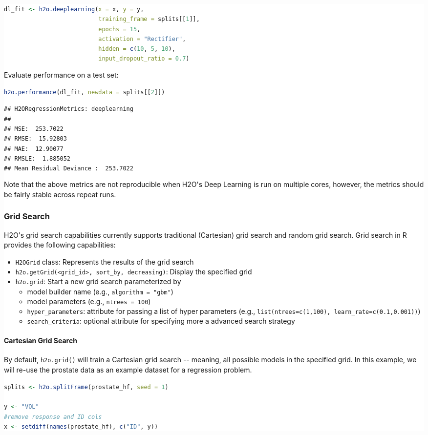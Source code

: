 ``` r
dl_fit <- h2o.deeplearning(x = x, y = y,
                           training_frame = splits[[1]],
                           epochs = 15,
                           activation = "Rectifier",
                           hidden = c(10, 5, 10),
                           input_dropout_ratio = 0.7)
```

Evaluate performance on a test set:

``` r
h2o.performance(dl_fit, newdata = splits[[2]])
```

    ## H2ORegressionMetrics: deeplearning
    ## 
    ## MSE:  253.7022
    ## RMSE:  15.92803
    ## MAE:  12.90077
    ## RMSLE:  1.885052
    ## Mean Residual Deviance :  253.7022

Note that the above metrics are not reproducible when H2O's Deep Learning is run on multiple cores, however, the metrics should be fairly stable across repeat runs.

### Grid Search

H2O's grid search capabilities currently supports traditional (Cartesian) grid search and random grid search. Grid search in R provides the following capabilities:

-   `H2OGrid` class: Represents the results of the grid search
-   `h2o.getGrid(<grid_id>, sort_by, decreasing)`: Display the specified grid
-   `h2o.grid`: Start a new grid search parameterized by
    -   model builder name (e.g., `algorithm = "gbm"`)
    -   model parameters (e.g., `ntrees = 100`)
    -   `hyper_parameters`: attribute for passing a list of hyper parameters (e.g., `list(ntrees=c(1,100), learn_rate=c(0.1,0.001))`)
    -   `search_criteria`: optional attribute for specifying more a advanced search strategy

#### Cartesian Grid Search

By default, `h2o.grid()` will train a Cartesian grid search -- meaning, all possible models in the specified grid. In this example, we will re-use the prostate data as an example dataset for a regression problem.

``` r
splits <- h2o.splitFrame(prostate_hf, seed = 1)

y <- "VOL"
#remove response and ID cols
x <- setdiff(names(prostate_hf), c("ID", y))
```
